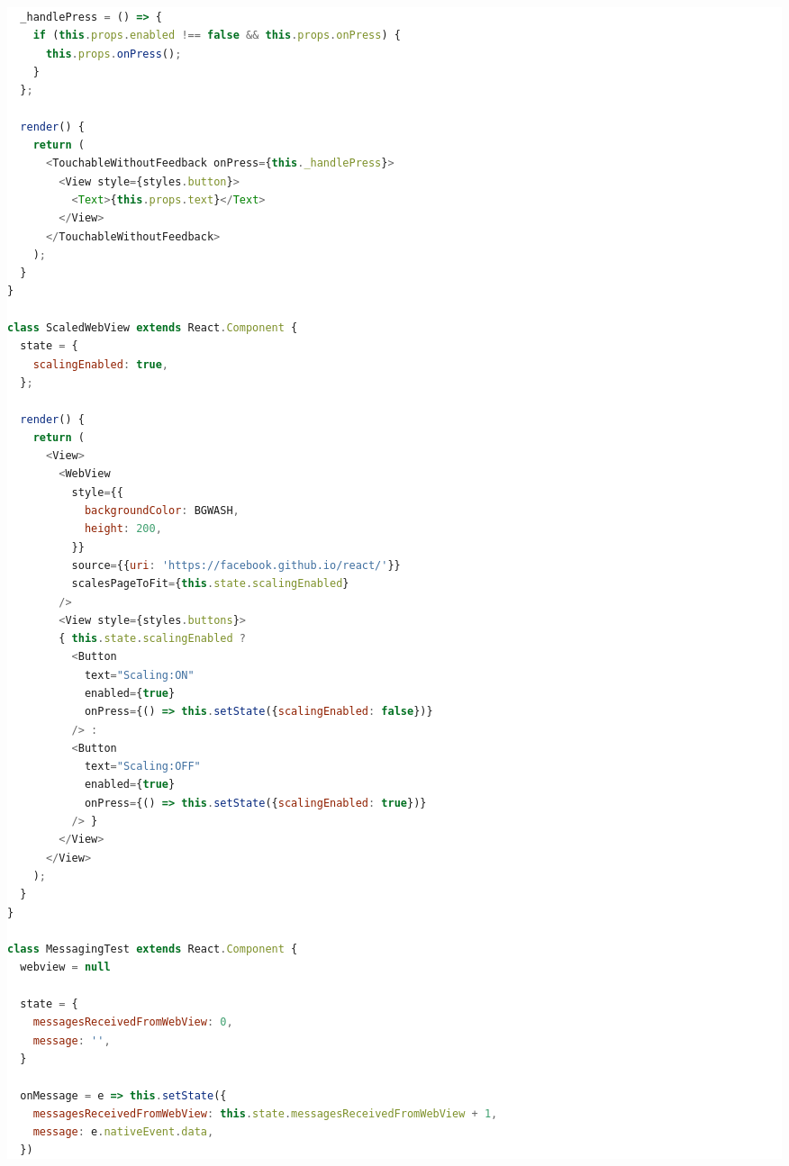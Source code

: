 ```javascript
  _handlePress = () => {
    if (this.props.enabled !== false && this.props.onPress) {
      this.props.onPress();
    }
  };

  render() {
    return (
      <TouchableWithoutFeedback onPress={this._handlePress}>
        <View style={styles.button}>
          <Text>{this.props.text}</Text>
        </View>
      </TouchableWithoutFeedback>
    );
  }
}

class ScaledWebView extends React.Component {
  state = {
    scalingEnabled: true,
  };

  render() {
    return (
      <View>
        <WebView
          style={{
            backgroundColor: BGWASH,
            height: 200,
          }}
          source={{uri: 'https://facebook.github.io/react/'}}
          scalesPageToFit={this.state.scalingEnabled}
        />
        <View style={styles.buttons}>
        { this.state.scalingEnabled ?
          <Button
            text="Scaling:ON"
            enabled={true}
            onPress={() => this.setState({scalingEnabled: false})}
          /> :
          <Button
            text="Scaling:OFF"
            enabled={true}
            onPress={() => this.setState({scalingEnabled: true})}
          /> }
        </View>
      </View>
    );
  }
}

class MessagingTest extends React.Component {
  webview = null

  state = {
    messagesReceivedFromWebView: 0,
    message: '',
  }

  onMessage = e => this.setState({
    messagesReceivedFromWebView: this.state.messagesReceivedFromWebView + 1,
    message: e.nativeEvent.data,
  })
```